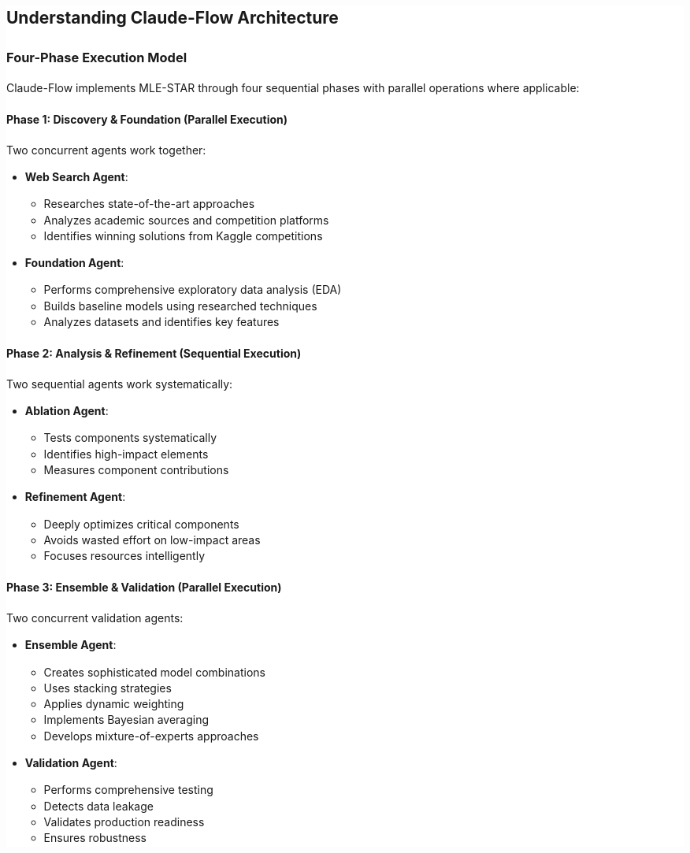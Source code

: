 ## Understanding Claude-Flow Architecture

### Four-Phase Execution Model

Claude-Flow implements MLE-STAR through four sequential phases with parallel operations where applicable:

#### **Phase 1: Discovery & Foundation** (Parallel Execution)

Two concurrent agents work together:

- **Web Search Agent**:
  - Researches state-of-the-art approaches
  - Analyzes academic sources and competition platforms
  - Identifies winning solutions from Kaggle competitions

- **Foundation Agent**:
  - Performs comprehensive exploratory data analysis (EDA)
  - Builds baseline models using researched techniques
  - Analyzes datasets and identifies key features

#### **Phase 2: Analysis & Refinement** (Sequential Execution)

Two sequential agents work systematically:

- **Ablation Agent**:
  - Tests components systematically
  - Identifies high-impact elements
  - Measures component contributions

- **Refinement Agent**:
  - Deeply optimizes critical components
  - Avoids wasted effort on low-impact areas
  - Focuses resources intelligently

#### **Phase 3: Ensemble & Validation** (Parallel Execution)

Two concurrent validation agents:

- **Ensemble Agent**:
  - Creates sophisticated model combinations
  - Uses stacking strategies
  - Applies dynamic weighting
  - Implements Bayesian averaging
  - Develops mixture-of-experts approaches

- **Validation Agent**:
  - Performs comprehensive testing
  - Detects data leakage
  - Validates production readiness
  - Ensures robustness
